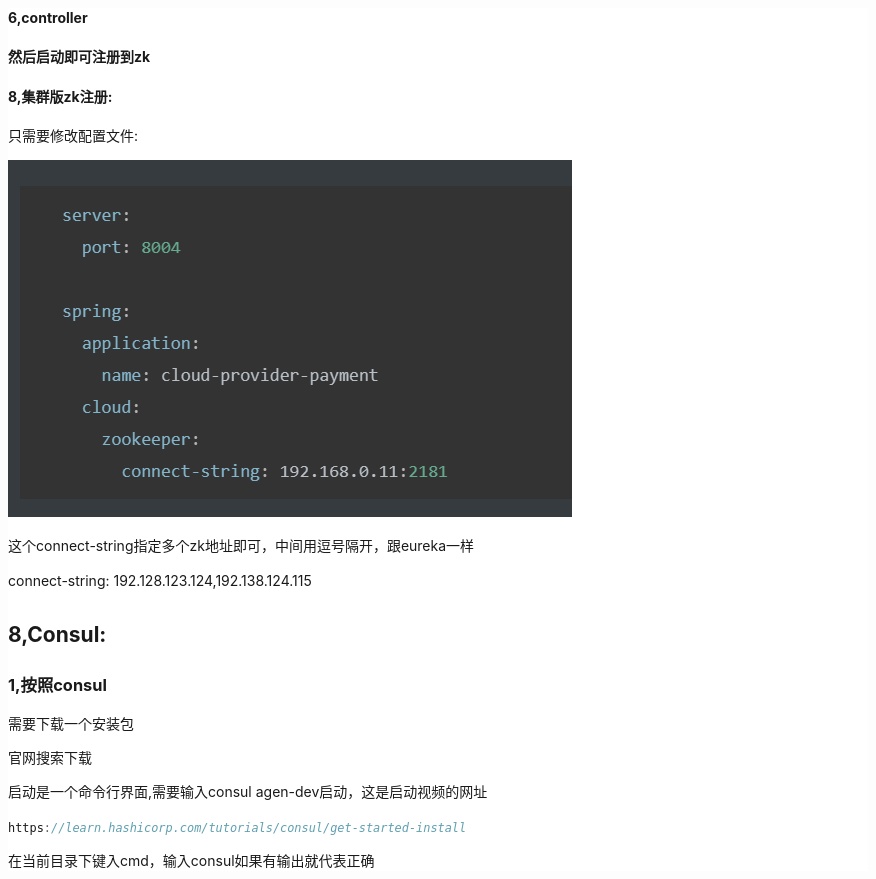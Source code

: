 
#### 6,controller



**然后启动即可注册到zk**

#### 8,集群版zk注册:

只需要修改配置文件:

![image-20201219215807029](Images\image-20201219215807029.png)

这个connect-string指定多个zk地址即可，中间用逗号隔开，跟eureka一样

connect-string: 192.128.123.124,192.138.124.115







## 8,Consul:



### 1,按照consul

需要下载一个安装包

官网搜索下载

启动是一个命令行界面,需要输入consul agen-dev启动，这是启动视频的网址

```java
https://learn.hashicorp.com/tutorials/consul/get-started-install
```

在当前目录下键入cmd，输入consul如果有输出就代表正确
